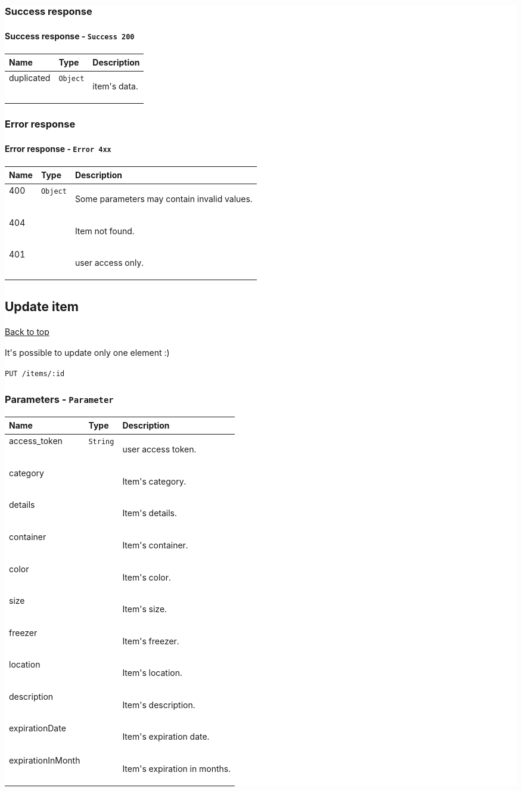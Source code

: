 
### Success response
#### Success response - `Success 200`
| Name     | Type       | Description                           |
|:---------|:-----------|:--------------------------------------|
| duplicated | `Object` | <p>item's data.</p> |


### Error response
#### Error response - `Error 4xx`
| Name     | Type       | Description                           |
|:---------|:-----------|:--------------------------------------|
| 400 | `Object` | <p>Some parameters may contain invalid values.</p> |
| 404 |  | <p>Item not found.</p> |
| 401 |  | <p>user access only.</p> |

## <a name='Update-item'></a> Update item
[Back to top](#top)

<p>It's possible to update only one element :)</p>

```
PUT /items/:id
```

### Parameters - `Parameter`
| Name     | Type       | Description                           |
|:---------|:-----------|:--------------------------------------|
| access_token | `String` | <p>user access token.</p> |
| category |  | <p>Item's category.</p> |
| details |  | <p>Item's details.</p> |
| container |  | <p>Item's container.</p> |
| color |  | <p>Item's color.</p> |
| size |  | <p>Item's size.</p> |
| freezer |  | <p>Item's freezer.</p> |
| location |  | <p>Item's location.</p> |
| description |  | <p>Item's description.</p> |
| expirationDate |  | <p>Item's expiration date.</p> |
| expirationInMonth |  | <p>Item's expiration in months.</p> |

